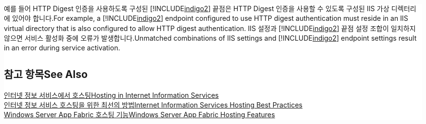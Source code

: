  <span data-ttu-id="958f7-185">예를 들어 HTTP Digest 인증을 사용하도록 구성된 [!INCLUDE[indigo2](../../../../includes/indigo2-md.md)] 끝점은 HTTP Digest 인증을 사용할 수 있도록 구성된 IIS 가상 디렉터리에 있어야 합니다.</span><span class="sxs-lookup"><span data-stu-id="958f7-185">For example, a [!INCLUDE[indigo2](../../../../includes/indigo2-md.md)] endpoint configured to use HTTP digest authentication must reside in an IIS virtual directory that is also configured to allow HTTP digest authentication.</span></span> <span data-ttu-id="958f7-186">IIS 설정과 [!INCLUDE[indigo2](../../../../includes/indigo2-md.md)] 끝점 설정 조합이 일치하지 않으면 서비스 활성화 중에 오류가 발생합니다.</span><span class="sxs-lookup"><span data-stu-id="958f7-186">Unmatched combinations of IIS settings and [!INCLUDE[indigo2](../../../../includes/indigo2-md.md)] endpoint settings result in an error during service activation.</span></span>  
  
## <a name="see-also"></a><span data-ttu-id="958f7-187">참고 항목</span><span class="sxs-lookup"><span data-stu-id="958f7-187">See Also</span></span>  
 [<span data-ttu-id="958f7-188">인터넷 정보 서비스에서 호스팅</span><span class="sxs-lookup"><span data-stu-id="958f7-188">Hosting in Internet Information Services</span></span>](../../../../docs/framework/wcf/feature-details/hosting-in-internet-information-services.md)  
 [<span data-ttu-id="958f7-189">인터넷 정보 서비스 호스팅을 위한 최선의 방법</span><span class="sxs-lookup"><span data-stu-id="958f7-189">Internet Information Services Hosting Best Practices</span></span>](../../../../docs/framework/wcf/feature-details/internet-information-services-hosting-best-practices.md)  
 [<span data-ttu-id="958f7-190">Windows Server App Fabric 호스팅 기능</span><span class="sxs-lookup"><span data-stu-id="958f7-190">Windows Server App Fabric Hosting Features</span></span>](http://go.microsoft.com/fwlink/?LinkId=201276)
